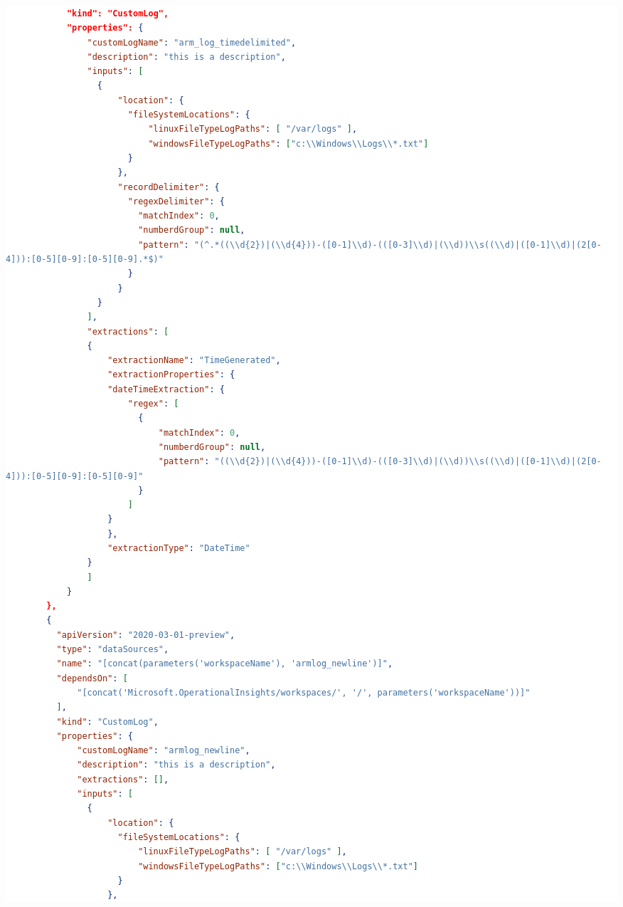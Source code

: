 ```json
            "kind": "CustomLog",
            "properties": {
                "customLogName": "arm_log_timedelimited",
                "description": "this is a description",
                "inputs": [
                  {
                      "location": {
                        "fileSystemLocations": {
                            "linuxFileTypeLogPaths": [ "/var/logs" ],
                            "windowsFileTypeLogPaths": ["c:\\Windows\\Logs\\*.txt"]
                        }
                      },
                      "recordDelimiter": {
                        "regexDelimiter": {
                          "matchIndex": 0,
                          "numberdGroup": null,
                          "pattern": "(^.*((\\d{2})|(\\d{4}))-([0-1]\\d)-(([0-3]\\d)|(\\d))\\s((\\d)|([0-1]\\d)|(2[0-4])):[0-5][0-9]:[0-5][0-9].*$)"
                        }
                      }
                  }
                ],
                "extractions": [
                {
                    "extractionName": "TimeGenerated",
                    "extractionProperties": {
                    "dateTimeExtraction": {
                        "regex": [
                          {
                              "matchIndex": 0,
                              "numberdGroup": null,
                              "pattern": "((\\d{2})|(\\d{4}))-([0-1]\\d)-(([0-3]\\d)|(\\d))\\s((\\d)|([0-1]\\d)|(2[0-4])):[0-5][0-9]:[0-5][0-9]"
                          }
                        ]
                    }
                    },
                    "extractionType": "DateTime"
                }
                ]
            }
        },
        {
          "apiVersion": "2020-03-01-preview",
          "type": "dataSources",
          "name": "[concat(parameters('workspaceName'), 'armlog_newline')]",
          "dependsOn": [
              "[concat('Microsoft.OperationalInsights/workspaces/', '/', parameters('workspaceName'))]"
          ],
          "kind": "CustomLog",
          "properties": {
              "customLogName": "armlog_newline",
              "description": "this is a description",
              "extractions": [],
              "inputs": [
                {
                    "location": {
                      "fileSystemLocations": {
                          "linuxFileTypeLogPaths": [ "/var/logs" ],
                          "windowsFileTypeLogPaths": ["c:\\Windows\\Logs\\*.txt"]
                      }
                    },
```